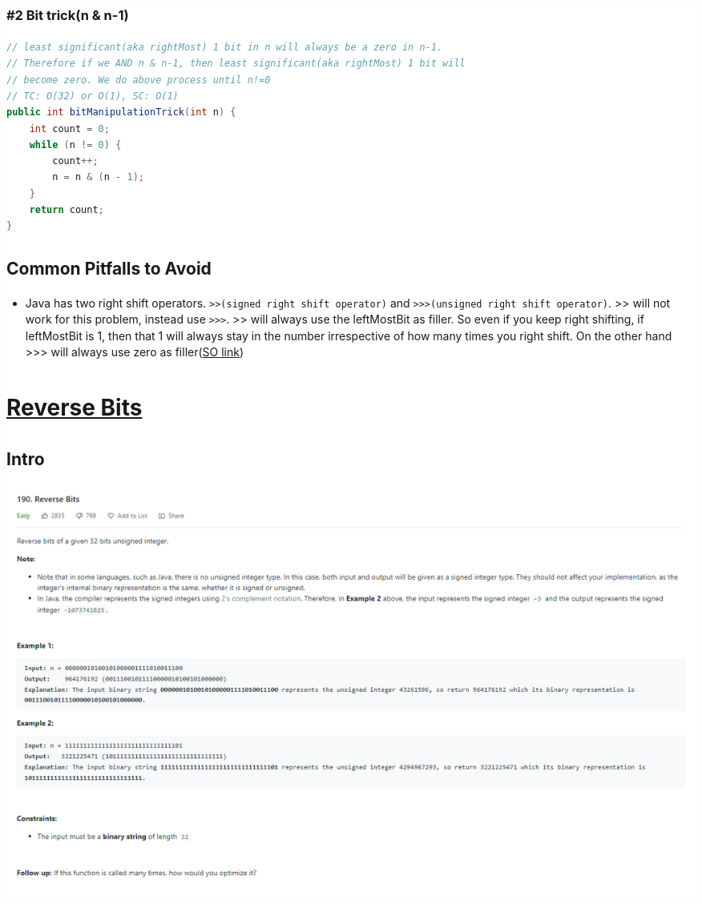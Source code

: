 ### #2 Bit trick(n & n-1)

```java
// least significant(aka rightMost) 1 bit in n will always be a zero in n-1. 
// Therefore if we AND n & n-1, then least significant(aka rightMost) 1 bit will 
// become zero. We do above process until n!=0
// TC: O(32) or O(1), SC: O(1)
public int bitManipulationTrick(int n) {
    int count = 0;
    while (n != 0) {
        count++;
        n = n & (n - 1);
    }
    return count;
}
```

## Common Pitfalls to Avoid

- Java has two right shift operators. `>>(signed right shift operator)` and `>>>(unsigned right shift operator)`. >> will not work for this problem, instead use `>>>`.  >> will always use the leftMostBit as filler. So even if you keep right shifting, if leftMostBit is 1, then that 1 will always stay in the number irrespective of how many times you right shift. On the other hand >>> will always use zero as filler([SO link](https://stackoverflow.com/questions/2244387/bitwise-shift-operators-signed-and-unsigned))

# [Reverse Bits](https://leetcode.com/problems/reverse-bits/)

## Intro

![Untitled](1_Blind75/Bits%20702f7/Untitled%201.png)
